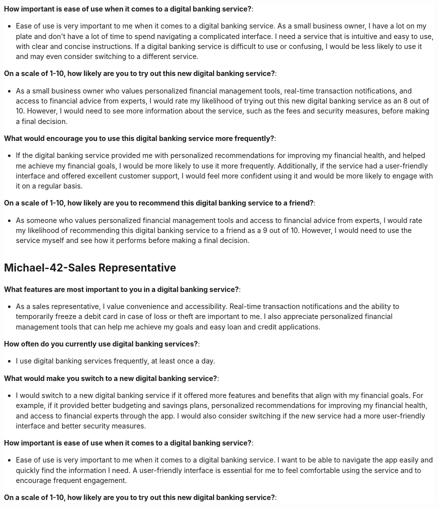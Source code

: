 **How important is ease of use when it comes to a digital banking service?**: 

- Ease of use is very important to me when it comes to a digital banking service. As a small business owner, I have a lot on my plate and don't have a lot of time to spend navigating a complicated interface. I need a service that is intuitive and easy to use, with clear and concise instructions. If a digital banking service is difficult to use or confusing, I would be less likely to use it and may even consider switching to a different service.

**On a scale of 1-10, how likely are you to try out this new digital banking service?**: 

- As a small business owner who values personalized financial management tools, real-time transaction notifications, and access to financial advice from experts, I would rate my likelihood of trying out this new digital banking service as an 8 out of 10. However, I would need to see more information about the service, such as the fees and security measures, before making a final decision.

**What would encourage you to use this digital banking service more frequently?**: 

- If the digital banking service provided me with personalized recommendations for improving my financial health, and helped me achieve my financial goals, I would be more likely to use it more frequently. Additionally, if the service had a user-friendly interface and offered excellent customer support, I would feel more confident using it and would be more likely to engage with it on a regular basis.

**On a scale of 1-10, how likely are you to recommend this digital banking service to a friend?**: 

- As someone who values personalized financial management tools and access to financial advice from experts, I would rate my likelihood of recommending this digital banking service to a friend as a 9 out of 10. However, I would need to use the service myself and see how it performs before making a final decision.

## Michael-42-Sales Representative

**What features are most important to you in a digital banking service?**: 

- As a sales representative, I value convenience and accessibility. Real-time transaction notifications and the ability to temporarily freeze a debit card in case of loss or theft are important to me. I also appreciate personalized financial management tools that can help me achieve my goals and easy loan and credit applications.

**How often do you currently use digital banking services?**: 

- I use digital banking services frequently, at least once a day.

**What would make you switch to a new digital banking service?**: 

- I would switch to a new digital banking service if it offered more features and benefits that align with my financial goals. For example, if it provided better budgeting and savings plans, personalized recommendations for improving my financial health, and access to financial experts through the app. I would also consider switching if the new service had a more user-friendly interface and better security measures.

**How important is ease of use when it comes to a digital banking service?**: 

- Ease of use is very important to me when it comes to a digital banking service. I want to be able to navigate the app easily and quickly find the information I need. A user-friendly interface is essential for me to feel comfortable using the service and to encourage frequent engagement.

**On a scale of 1-10, how likely are you to try out this new digital banking service?**: 
